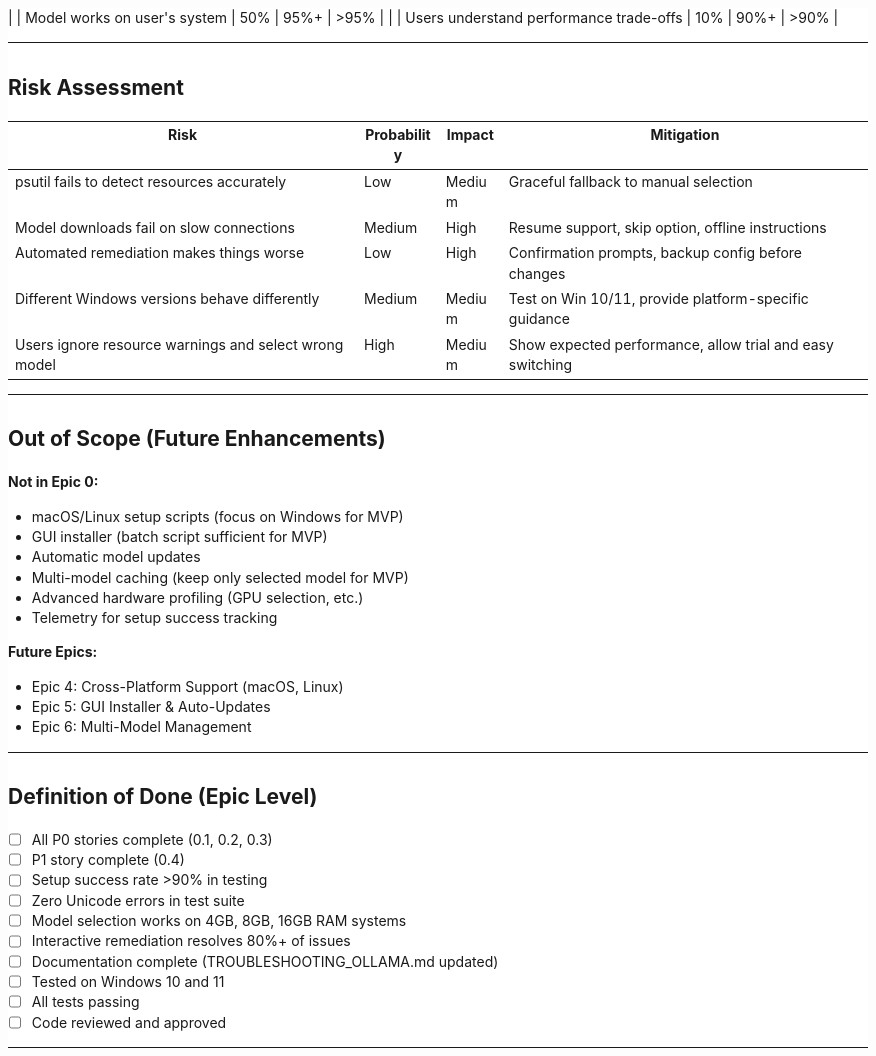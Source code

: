 | | Model works on user's system | 50% | 95%+ | >95% |
| | Users understand performance trade-offs | 10% | 90%+ | >90% |

---

## Risk Assessment

| Risk | Probability | Impact | Mitigation |
|------|-------------|--------|------------|
| psutil fails to detect resources accurately | Low | Medium | Graceful fallback to manual selection |
| Model downloads fail on slow connections | Medium | High | Resume support, skip option, offline instructions |
| Automated remediation makes things worse | Low | High | Confirmation prompts, backup config before changes |
| Different Windows versions behave differently | Medium | Medium | Test on Win 10/11, provide platform-specific guidance |
| Users ignore resource warnings and select wrong model | High | Medium | Show expected performance, allow trial and easy switching |

---

## Out of Scope (Future Enhancements)

**Not in Epic 0:**
- macOS/Linux setup scripts (focus on Windows for MVP)
- GUI installer (batch script sufficient for MVP)
- Automatic model updates
- Multi-model caching (keep only selected model for MVP)
- Advanced hardware profiling (GPU selection, etc.)
- Telemetry for setup success tracking

**Future Epics:**
- Epic 4: Cross-Platform Support (macOS, Linux)
- Epic 5: GUI Installer & Auto-Updates
- Epic 6: Multi-Model Management

---

## Definition of Done (Epic Level)

- [ ] All P0 stories complete (0.1, 0.2, 0.3)
- [ ] P1 story complete (0.4)
- [ ] Setup success rate >90% in testing
- [ ] Zero Unicode errors in test suite
- [ ] Model selection works on 4GB, 8GB, 16GB RAM systems
- [ ] Interactive remediation resolves 80%+ of issues
- [ ] Documentation complete (TROUBLESHOOTING_OLLAMA.md updated)
- [ ] Tested on Windows 10 and 11
- [ ] All tests passing
- [ ] Code reviewed and approved

---